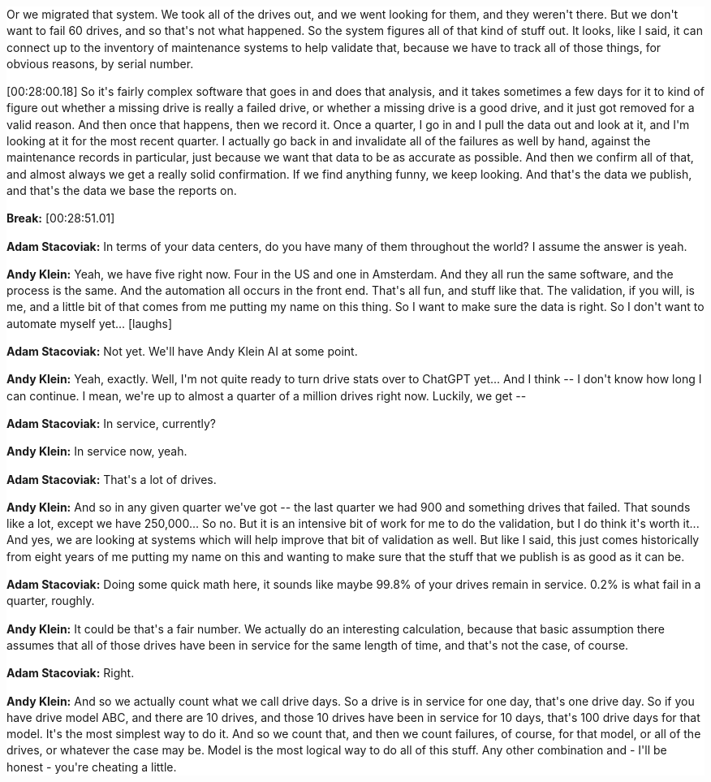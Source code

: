 
Or we migrated that system. We took all of the drives out, and we went looking for them, and they weren't there. But we don't want to fail 60 drives, and so that's not what happened. So the system figures all of that kind of stuff out. It looks, like I said, it can connect up to the inventory of maintenance systems to help validate that, because we have to track all of those things, for obvious reasons, by serial number.

\[00:28:00.18\] So it's fairly complex software that goes in and does that analysis, and it takes sometimes a few days for it to kind of figure out whether a missing drive is really a failed drive, or whether a missing drive is a good drive, and it just got removed for a valid reason. And then once that happens, then we record it. Once a quarter, I go in and I pull the data out and look at it, and I'm looking at it for the most recent quarter. I actually go back in and invalidate all of the failures as well by hand, against the maintenance records in particular, just because we want that data to be as accurate as possible. And then we confirm all of that, and almost always we get a really solid confirmation. If we find anything funny, we keep looking. And that's the data we publish, and that's the data we base the reports on.

**Break:** \[00:28:51.01\]

**Adam Stacoviak:** In terms of your data centers, do you have many of them throughout the world? I assume the answer is yeah.

**Andy Klein:** Yeah, we have five right now. Four in the US and one in Amsterdam. And they all run the same software, and the process is the same. And the automation all occurs in the front end. That's all fun, and stuff like that. The validation, if you will, is me, and a little bit of that comes from me putting my name on this thing. So I want to make sure the data is right. So I don't want to automate myself yet... \[laughs\]

**Adam Stacoviak:** Not yet. We'll have Andy Klein AI at some point.

**Andy Klein:** Yeah, exactly. Well, I'm not quite ready to turn drive stats over to ChatGPT yet... And I think -- I don't know how long I can continue. I mean, we're up to almost a quarter of a million drives right now. Luckily, we get --

**Adam Stacoviak:** In service, currently?

**Andy Klein:** In service now, yeah.

**Adam Stacoviak:** That's a lot of drives.

**Andy Klein:** And so in any given quarter we've got -- the last quarter we had 900 and something drives that failed. That sounds like a lot, except we have 250,000... So no. But it is an intensive bit of work for me to do the validation, but I do think it's worth it... And yes, we are looking at systems which will help improve that bit of validation as well. But like I said, this just comes historically from eight years of me putting my name on this and wanting to make sure that the stuff that we publish is as good as it can be.

**Adam Stacoviak:** Doing some quick math here, it sounds like maybe 99.8% of your drives remain in service. 0.2% is what fail in a quarter, roughly.

**Andy Klein:** It could be that's a fair number. We actually do an interesting calculation, because that basic assumption there assumes that all of those drives have been in service for the same length of time, and that's not the case, of course.

**Adam Stacoviak:** Right.

**Andy Klein:** And so we actually count what we call drive days. So a drive is in service for one day, that's one drive day. So if you have drive model ABC, and there are 10 drives, and those 10 drives have been in service for 10 days, that's 100 drive days for that model. It's the most simplest way to do it. And so we count that, and then we count failures, of course, for that model, or all of the drives, or whatever the case may be. Model is the most logical way to do all of this stuff. Any other combination and - I'll be honest - you're cheating a little.
